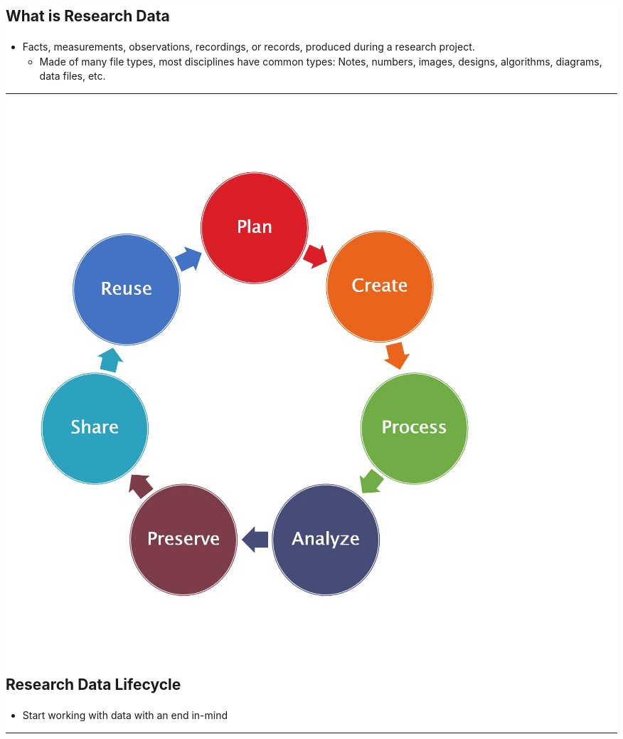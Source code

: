 
## What is Research Data
- Facts, measurements, observations, recordings, or records, produced during a research project. 
     - Made of many file types, most disciplines have common types:  Notes, numbers, images, designs, algorithms, diagrams, data files, etc. 

---
![right fit filtered](2022-01-06_11-45-10.jpg)
## Research Data Lifecycle
- Start working with data with an end in-mind

---